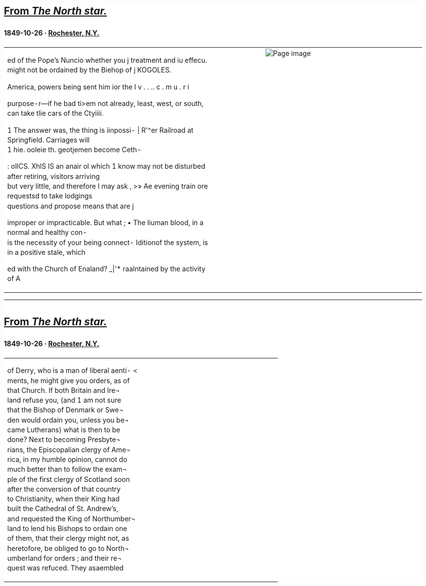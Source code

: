 
## [From _The North star._](https://archive.org/details/sim_frederick-douglass-paper_1849-10-26_2_44/page/n3/mode/1up?view=theater)

#### 1849-10-26 &middot; [Rochester, N.Y.](http://dbpedia.org/resource/Rochester%2C_New_York)

<table style="width: 100%;"><tr><td style="width: 50%">

  
ed of the Pope’s Nuncio whether you j treatment and iu effecu.  
might not be ordained by the Biehop of j KOGOLES.  
  
America, powers being sent him ior the I v . . .. c . m u . r i  
  
purpose-r—if he bad ti&gt;em not already, least, west, or south, can take tlie cars of the Ctyiiii.  
  
1 The answer was, the thing is iinpossi- | R&#x27;^er Railroad at Springfield. Carriages will  
1 hie. ooleie th. geotjemen become Ceth-  
  
: ollCS. XhlS IS an anair ol which 1 know may not be disturbed after retiring, visitors arriving  
but very little, and therefore I may ask , &gt;» Ae evening train ore requestsd to take lodgings  
questions and propose means that are j  
  
improper or impracticable. But what ; • The liuman blood, in a normal and healthy con-  
is the necessity of your being connect- Iditionof the system, is in a positive stale, which  
  
ed with the Church of Enaland? _|‘* raalntained by the activity of A
</td><td style="width: 50%; max-height: 75%; margin: auto; display: block;">
<img alt="Page image" src="https://iiif.archive.org/image/iiif/2/sim_frederick-douglass-paper_1849-10-26_2_44%2Fsim_frederick-douglass-paper_1849-10-26_2_44_jp2.zip%2Fsim_frederick-douglass-paper_1849-10-26_2_44_jp2%2Fsim_frederick-douglass-paper_1849-10-26_2_44_0003.jp2/pct:43.474264705882355,47.68882769472856,24.015231092436974,6.215578284815106/600,/0/default.jpg"/>
</td>
</tr></table>

---

## [From _The North star._](https://archive.org/details/sim_frederick-douglass-paper_1849-10-26_2_44/page/n3/mode/1up?view=theater)

#### 1849-10-26 &middot; [Rochester, N.Y.](http://dbpedia.org/resource/Rochester%2C_New_York)

<table style="width: 100%;"><tr><td style="width: 50%">

  
  
of Derry, who is a man of liberal aenti- &lt;  
ments, he might give you orders, as of  
that Church. If both Britain and Ire¬  
land refuse you, (and 1 am not sure  
that the Bishop of Denmark or Swe¬  
den would ordain you, unless you be¬  
came Lutherans) what is then to be  
done? Next to becoming Presbyte¬  
rians, the Episcopalian clergy of Ame¬  
rica, in my humble opinion, cannot do  
much better than to follow the exam¬  
ple of the first clergy of Scotland soon  
after the conversion of that country  
to Christianity, when their King had  
built the Cathedral of St. Andrew’s,  
and requested the King of Northumber¬  
land to lend his Bishops to ordain one  
of them, that their clergy might not, as  
heretofore, be obliged to go to North¬  
umberland for orders ; and their re¬  
quest was refuced. They asaembled  